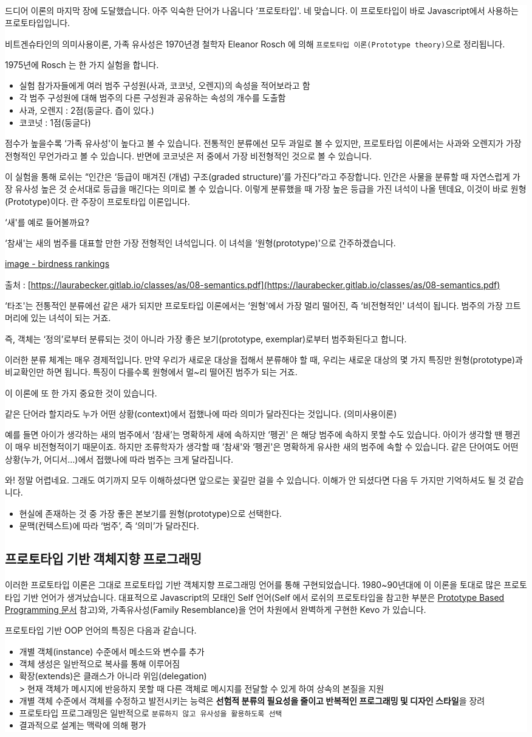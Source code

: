 드디어 이론의 마지막 장에 도달했습니다. 아주 익숙한 단어가 나옵니다 ‘프로토타입'. 네 맞습니다. 이 프로토타입이 바로 Javascript에서 사용하는 프로토타입입니다.

비트겐슈타인의 의미사용이론, 가족 유사성은 1970년경 철학자 Eleanor Rosch 에 의해 `프로토타입 이론(Prototype theory)`으로 정리됩니다.

1975년에 Rosch 는 한 가지 실험을 합니다.

- 실험 참가자들에게 여러 범주 구성원(사과, 코코넛, 오렌지)의 속성을 적어보라고 함
- 각 범주 구성원에 대해 범주의 다른 구성원과 공유하는 속성의 개수를 도출함
- 사과, 오렌지 : 2점(둥글다. 즙이 있다.)
- 코코넛 : 1점(둥글다)

점수가 높을수록 ‘가족 유사성'이 높다고 볼 수 있습니다. 전통적인 분류에선 모두 과일로 볼 수 있지만, 프로토타입 이론에서는 사과와 오렌지가 가장 전형적인 무언가라고 볼 수 있습니다. 반면에 코코넛은 저 중에서 가장 비전형적인 것으로 볼 수 있습니다.

이 실험을 통해 로쉬는 “인간은 ‘등급이 매겨진 (개념) 구조(graded structure)’를 가진다”라고 주장합니다. 인간은 사물을 분류할 때 자연스럽게 가장 유사성 높은 것 순서대로 등급을 매긴다는 의미로 볼 수 있습니다. 이렇게 분류했을 때 가장 높은 등급을 가진 녀석이 나올 텐데요, 이것이 바로 원형(Prototype)이다. 란 주장이 프로토타입 이론입니다.

‘새'를 예로 들어볼까요?

‘참새'는 새의 범주를 대표할 만한 가장 전형적인 녀석입니다. 이 녀석을 ‘원형(prototype)'으로 간주하겠습니다.

[image - birdness rankings](https://miro.medium.com/v2/resize:fit:700/1*ThdtLo8MUCQ2bcfII6AJcQ.png)

출처 : [https://laurabecker.gitlab.io/classes/as/08-semantics.pdf](https://laurabecker.gitlab.io/classes/as/08-semantics.pdf)

‘타조'는 전통적인 분류에선 같은 새가 되지만 프로토타입 이론에서는 ‘원형'에서 가장 멀리 떨어진, 즉 ‘비전형적인' 녀석이 됩니다. 범주의 가장 끄트머리에 있는 녀석이 되는 거죠.

즉, 객체는 ‘정의’로부터 분류되는 것이 아니라 가장 좋은 보기(prototype, exemplar)로부터 범주화된다고 합니다.

이러한 분류 체계는 매우 경제적입니다. 만약 우리가 새로운 대상을 접해서 분류해야 할 때, 우리는 새로운 대상의 몇 가지 특징만 원형(prototype)과 비교확인만 하면 됩니다. 특징이 다를수록 원형에서 멀~리 떨어진 범주가 되는 거죠.

이 이론에 또 한 가지 중요한 것이 있습니다.

같은 단어라 할지라도 누가 어떤 상황(context)에서 접했나에 따라 의미가 달라진다는 것입니다. (의미사용이론)

예를 들면 아이가 생각하는 새의 범주에서 ‘참새’는 명확하게 새에 속하지만 ‘펭귄' 은 해당 범주에 속하지 못할 수도 있습니다. 아이가 생각할 땐 펭귄이 매우 비전형적이기 때문이죠. 하지만 조류학자가 생각할 때 ‘참새'와 ‘펭귄'은 명확하게 유사한 새의 범주에 속할 수 있습니다. 같은 단어여도 어떤 상황(누가, 어디서…)에서 접했나에 따라 범주는 크게 달라집니다.

와! 정말 어렵네요. 그래도 여기까지 모두 이해하셨다면 앞으로는 꽃길만 걸을 수 있습니다. 이해가 안 되셨다면 다음 두 가지만 기억하셔도 될 것 같습니다.

- 현실에 존재하는 것 중 가장 좋은 본보기를 원형(prototype)으로 선택한다.
- 문맥(컨텍스트)에 따라 ‘범주’, 즉 ‘의미’가 달라진다.

## 프로토타입 기반 객체지향 프로그래밍

이러한 프로토타입 이론은 그대로 프로토타입 기반 객체지향 프로그래밍 언어를 통해 구현되었습니다. 1980~90년대에 이 이론을 토대로 많은 프로토타입 기반 언어가 생겨났습니다. 대표적으로 Javascript의 모태인 Self 언어(Self 에서 로쉬의 프로토타입을 참고한 부분은 [Prototype Based Programming 문서](https://expertiza.csc.ncsu.edu/index.php/CSC/ECE_517_Fall_2010/ch4_4e_ms) 참고)와, 가족유사성(Family Resemblance)을 언어 차원에서 완벽하게 구현한 Kevo 가 있습니다.

프로토타입 기반 OOP 언어의 특징은 다음과 같습니다.

- 개별 객체(instance) 수준에서 메소드와 변수를 추가
- 객체 생성은 일반적으로 복사를 통해 이루어짐
- 확장(extends)은 클래스가 아니라 위임(delegation)  
   \> 현재 객체가 메시지에 반응하지 못할 때 다른 객체로 메시지를 전달할 수 있게 하여 상속의 본질을 지원
- 개별 객체 수준에서 객체를 수정하고 발전시키는 능력은 **선험적 분류의 필요성을 줄이고 반복적인 프로그래밍 및 디자인 스타일**을 장려
- 프로토타입 프로그래밍은 일반적으로 `분류하지 않고 유사성을 활용하도록 선택`
- 결과적으로 설계는 맥락에 의해 평가
